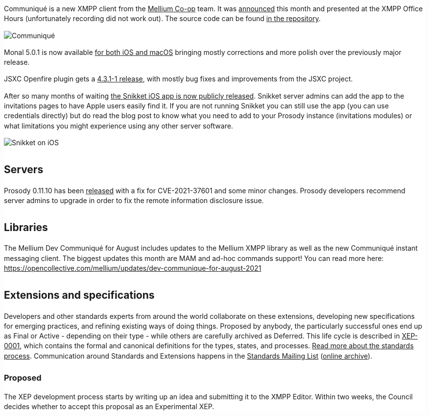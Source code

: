 Communiqué is a new XMPP client from the [Mellium Co-op](https://opencollective.com/mellium) team. It was [announced](https://opencollective.com/mellium/updates/introducing-communique) this month and presented at the XMPP Office Hours (unfortunately recording did not work out). The source code can be found [in the repository](https://github.com/mellium/xmpp/).

![Communiqué](/images/newsletter/august2021/communique.png "Communiqué")

Monal 5.0.1 is now available [for both iOS and macOS](https://monal.im/blog/monal-5-0-1-synchronized-builds-and-bugfixes/) bringing mostly corrections and more polish over the previously major release.

JSXC Openfire plugin gets a [4.3.1-1 release](https://discourse.igniterealtime.org/t/jsxc-openfire-plugin-4-3-1-1-released/90583), with mostly bug fixes and improvements from the JSXC project.

After so many months of waiting [the Snikket iOS app is now publicly released](https://snikket.org/blog/snikket-ios-public-release/). Snikket server admins can add the app to the invitations pages to have Apple users easily find it. If you are not running Snikket you can still use the app (you can use credentials directly) but do read the blog post to know what you need to add to your Prosody instance (invitations modules) or what limitations you might experience using any other server software.
 
![Snikket on iOS](/images/newsletter/august2021/snikket_on_ios.png "Snikket on iOS")

## Servers

Prosody 0.11.10 has been [released](https://blog.prosody.im/prosody-0.11.10-released/) with a fix for CVE-2021-37601 and some minor changes. Prosody developers recommend server admins to upgrade in order to fix the remote information disclosure issue.

## Libraries

The Mellium Dev Communiqué for August includes updates to the Mellium XMPP library as well as the new Communiqué instant messaging client. The biggest updates this month are MAM and ad-hoc commands support! You can read more here:  https://opencollective.com/mellium/updates/dev-communique-for-august-2021

## Extensions and specifications

Developers and other standards experts from around the world collaborate on these extensions, developing new specifications for emerging practices, and refining existing ways of doing things. Proposed by anybody, the particularly successful ones end up as Final or Active - depending on their type - while others are carefully archived as Deferred. This life cycle is described in [XEP-0001](https://xmpp.org/extensions/xep-0001.html), which contains the formal and canonical definitions for the types, states, and processes. [Read more about the standards process](https://xmpp.org/about/standards-process.html). Communication around Standards and Extensions happens in the [Standards Mailing List](https://mail.jabber.org/mailman/listinfo/standards) ([online archive](https://mail.jabber.org/pipermail/standards/)).

### Proposed

The XEP development process starts by writing up an idea and submitting it to the XMPP Editor. Within two weeks, the Council decides whether to accept this proposal as an Experimental XEP.
